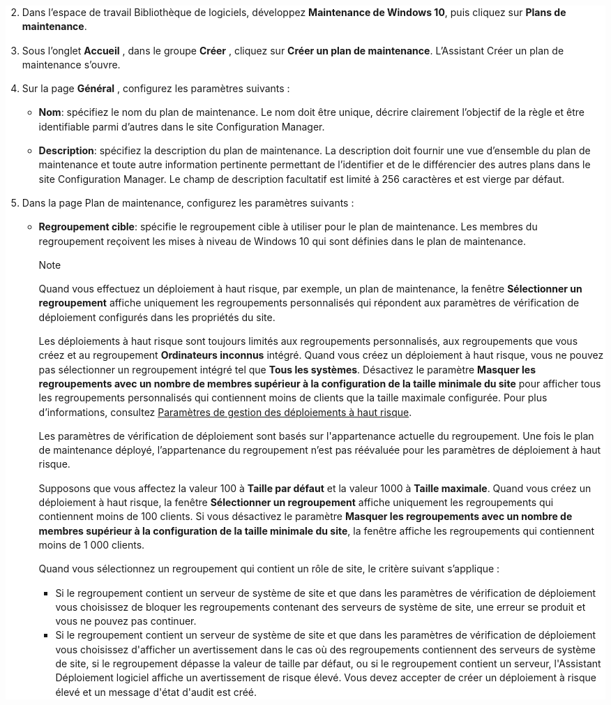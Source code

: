 2.  Dans l’espace de travail Bibliothèque de logiciels, développez **Maintenance de Windows 10**, puis cliquez sur **Plans de maintenance**.  

3.  Sous l’onglet **Accueil** , dans le groupe **Créer** , cliquez sur **Créer un plan de maintenance**. L’Assistant Créer un plan de maintenance s’ouvre.  

4.  Sur la page **Général** , configurez les paramètres suivants :  

    -   **Nom**: spécifiez le nom du plan de maintenance. Le nom doit être unique, décrire clairement l’objectif de la règle et être identifiable parmi d’autres dans le site Configuration Manager.  

    -   **Description**: spécifiez la description du plan de maintenance. La description doit fournir une vue d’ensemble du plan de maintenance et toute autre information pertinente permettant de l’identifier et de le différencier des autres plans dans le site Configuration Manager. Le champ de description facultatif est limité à 256 caractères et est vierge par défaut.  

5.  Dans la page Plan de maintenance, configurez les paramètres suivants :  

    -   **Regroupement cible**: spécifie le regroupement cible à utiliser pour le plan de maintenance. Les membres du regroupement reçoivent les mises à niveau de Windows 10 qui sont définies dans le plan de maintenance.  

        > [!NOTE]  
        >  Quand vous effectuez un déploiement à haut risque, par exemple, un plan de maintenance, la fenêtre **Sélectionner un regroupement** affiche uniquement les regroupements personnalisés qui répondent aux paramètres de vérification de déploiement configurés dans les propriétés du site.
        >    
        > Les déploiements à haut risque sont toujours limités aux regroupements personnalisés, aux regroupements que vous créez et au regroupement **Ordinateurs inconnus** intégré. Quand vous créez un déploiement à haut risque, vous ne pouvez pas sélectionner un regroupement intégré tel que **Tous les systèmes**. Désactivez le paramètre **Masquer les regroupements avec un nombre de membres supérieur à la configuration de la taille minimale du site** pour afficher tous les regroupements personnalisés qui contiennent moins de clients que la taille maximale configurée. Pour plus d’informations, consultez [Paramètres de gestion des déploiements à haut risque](../../protect/understand/settings-to-manage-high-risk-deployments.md).  
        >  
        > Les paramètres de vérification de déploiement sont basés sur l'appartenance actuelle du regroupement. Une fois le plan de maintenance déployé, l’appartenance du regroupement n’est pas réévaluée pour les paramètres de déploiement à haut risque.  
        >  
        > Supposons que vous affectez la valeur 100 à **Taille par défaut** et la valeur 1000 à **Taille maximale**. Quand vous créez un déploiement à haut risque, la fenêtre **Sélectionner un regroupement** affiche uniquement les regroupements qui contiennent moins de 100 clients. Si vous désactivez le paramètre **Masquer les regroupements avec un nombre de membres supérieur à la configuration de la taille minimale du site**, la fenêtre affiche les regroupements qui contiennent moins de 1 000 clients.  
        >
        > Quand vous sélectionnez un regroupement qui contient un rôle de site, le critère suivant s’applique :    
        >   
        >    - Si le regroupement contient un serveur de système de site et que dans les paramètres de vérification de déploiement vous choisissez de bloquer les regroupements contenant des serveurs de système de site, une erreur se produit et vous ne pouvez pas continuer.    
        >    - Si le regroupement contient un serveur de système de site et que dans les paramètres de vérification de déploiement vous choisissez d'afficher un avertissement dans le cas où des regroupements contiennent des serveurs de système de site, si  le regroupement dépasse la valeur de taille par défaut, ou si le regroupement contient un serveur, l'Assistant Déploiement logiciel affiche un avertissement de risque élevé. Vous devez accepter de créer un déploiement à risque élevé et un message d'état d'audit est créé.  

